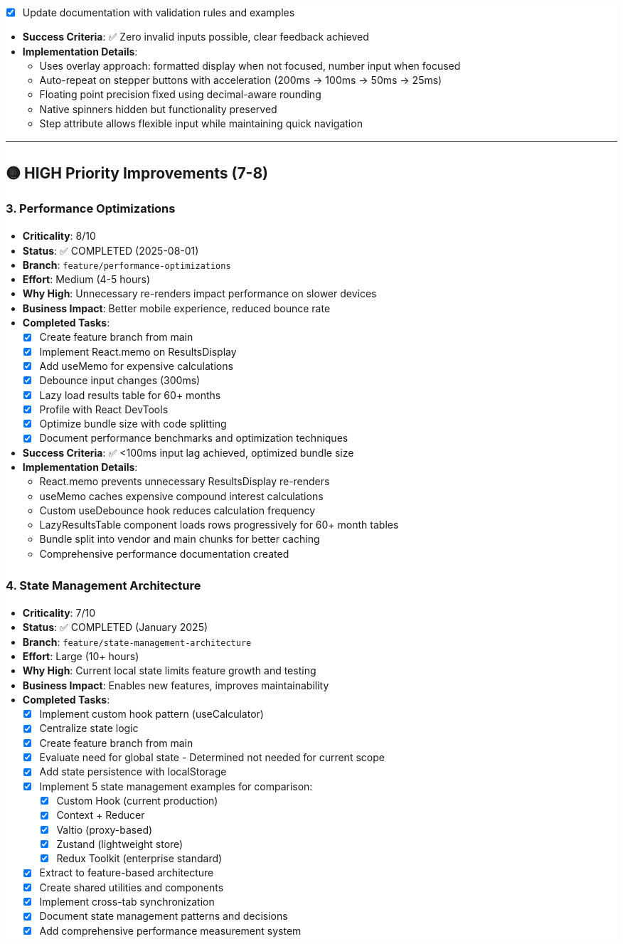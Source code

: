   - [x] Update documentation with validation rules and examples
- **Success Criteria**: ✅ Zero invalid inputs possible, clear feedback achieved
- **Implementation Details**:
  - Uses overlay approach: formatted display when not focused, number input when focused
  - Auto-repeat on stepper buttons with acceleration (200ms → 100ms → 50ms → 25ms)
  - Floating point precision fixed using decimal-aware rounding
  - Native spinners hidden but functionality preserved
  - Step attribute allows flexible input while maintaining quick navigation

---

## 🟡 HIGH Priority Improvements (7-8)

### 3. Performance Optimizations

- **Criticality**: 8/10
- **Status**: ✅ COMPLETED (2025-08-01)
- **Branch**: `feature/performance-optimizations`
- **Effort**: Medium (4-5 hours)
- **Why High**: Unnecessary re-renders impact performance on slower devices
- **Business Impact**: Better mobile experience, reduced bounce rate
- **Completed Tasks**:
  - [x] Create feature branch from main
  - [x] Implement React.memo on ResultsDisplay
  - [x] Add useMemo for expensive calculations
  - [x] Debounce input changes (300ms)
  - [x] Lazy load results table for 60+ months
  - [x] Profile with React DevTools
  - [x] Optimize bundle size with code splitting
  - [x] Document performance benchmarks and optimization techniques
- **Success Criteria**: ✅ <100ms input lag achieved, optimized bundle size
- **Implementation Details**:
  - React.memo prevents unnecessary ResultsDisplay re-renders
  - useMemo caches expensive compound interest calculations
  - Custom useDebounce hook reduces calculation frequency
  - LazyResultsTable component loads rows progressively for 60+ month tables
  - Bundle split into vendor and main chunks for better caching
  - Comprehensive performance documentation created

### 4. State Management Architecture

- **Criticality**: 7/10
- **Status**: ✅ COMPLETED (January 2025)
- **Branch**: `feature/state-management-architecture`
- **Effort**: Large (10+ hours)
- **Why High**: Current local state limits feature growth and testing
- **Business Impact**: Enables new features, improves maintainability
- **Completed Tasks**:
  - [x] Implement custom hook pattern (useCalculator)
  - [x] Centralize state logic
  - [x] Create feature branch from main
  - [x] Evaluate need for global state - Determined not needed for current scope
  - [x] Add state persistence with localStorage
  - [x] Implement 5 state management examples for comparison:
    - [x] Custom Hook (current production)
    - [x] Context + Reducer
    - [x] Valtio (proxy-based)
    - [x] Zustand (lightweight store)
    - [x] Redux Toolkit (enterprise standard)
  - [x] Extract to feature-based architecture
  - [x] Create shared utilities and components
  - [x] Implement cross-tab synchronization
  - [x] Document state management patterns and decisions
  - [x] Add comprehensive performance measurement system
